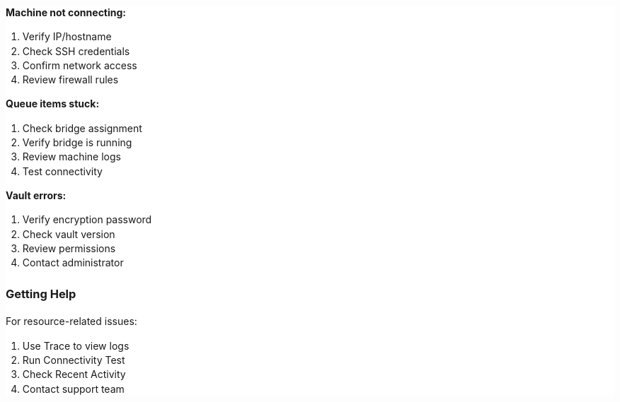 **Machine not connecting:**
1. Verify IP/hostname
2. Check SSH credentials
3. Confirm network access
4. Review firewall rules

**Queue items stuck:**
1. Check bridge assignment
2. Verify bridge is running
3. Review machine logs
4. Test connectivity

**Vault errors:**
1. Verify encryption password
2. Check vault version
3. Review permissions
4. Contact administrator

### Getting Help

For resource-related issues:
1. Use Trace to view logs
2. Run Connectivity Test
3. Check Recent Activity
4. Contact support team